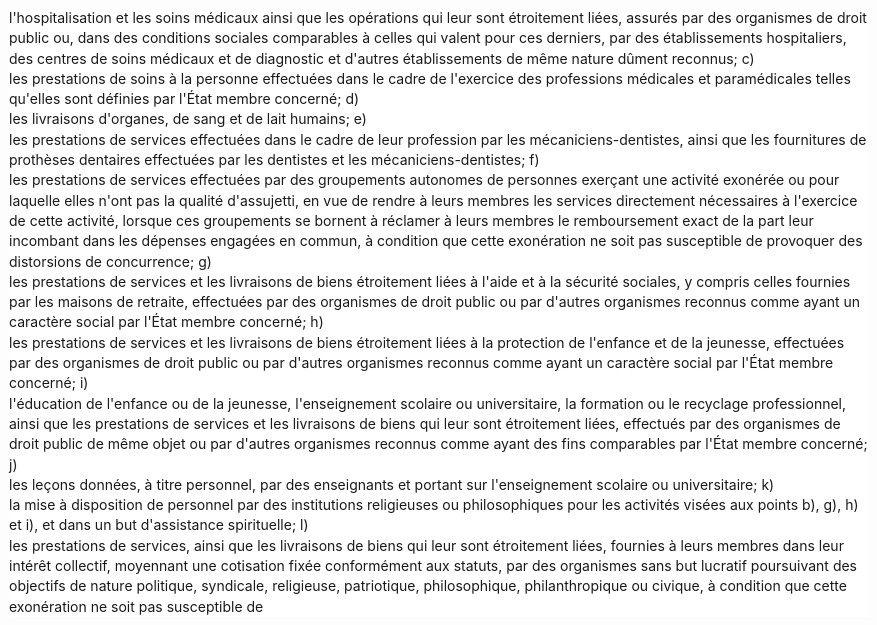 l'hospitalisation et les soins médicaux ainsi que les opérations qui leur sont étroitement liées, assurés par des 
organismes de droit public ou, dans des conditions sociales comparables à celles qui valent pour ces derniers, 
par des établissements hospitaliers, des centres de soins médicaux et de diagnostic et d'autres 
établissements de même nature dûment reconnus; 
c)   
les prestations de soins à la personne effectuées dans le cadre de l'exercice des professions médicales et 
paramédicales telles qu'elles sont définies par l'État membre concerné; 
d)   
les livraisons d'organes, de sang et de lait humains; 
e)   
les prestations de services effectuées dans le cadre de leur profession par les mécaniciens-dentistes, ainsi 
que les fournitures de prothèses dentaires effectuées par les dentistes et les mécaniciens-dentistes; 
f)   
les prestations de services effectuées par des groupements autonomes de personnes exerçant une activité 
exonérée ou pour laquelle elles n'ont pas la qualité d'assujetti, en vue de rendre à leurs membres les services 
directement nécessaires à l'exercice de cette activité, lorsque ces groupements se bornent à réclamer à leurs 
membres le remboursement exact de la part leur incombant dans les dépenses engagées en commun, à 
condition que cette exonération ne soit pas susceptible de provoquer des distorsions de concurrence; 
g)   
les prestations de services et les livraisons de biens étroitement liées à l'aide et à la sécurité sociales, y 
compris celles fournies par les maisons de retraite, effectuées par des organismes de droit public ou par 
d'autres organismes reconnus comme ayant un caractère social par l'État membre concerné; 
h)   
les prestations de services et les livraisons de biens étroitement liées à la protection de l'enfance et de la 
jeunesse, effectuées par des organismes de droit public ou par d'autres organismes reconnus comme ayant 
un caractère social par l'État membre concerné; 
i)   
l'éducation de l'enfance ou de la jeunesse, l'enseignement scolaire ou universitaire, la formation ou le 
recyclage professionnel, ainsi que les prestations de services et les livraisons de biens qui leur sont 
étroitement liées, effectués par des organismes de droit public de même objet ou par d'autres organismes 
reconnus comme ayant des fins comparables par l'État membre concerné; 
j)   
les leçons données, à titre personnel, par des enseignants et portant sur l'enseignement scolaire ou 
universitaire; 
k)   
la mise à disposition de personnel par des institutions religieuses ou philosophiques pour les activités visées 
aux points b), g), h) et i), et dans un but d'assistance spirituelle; 
l)   
les prestations de services, ainsi que les livraisons de biens qui leur sont étroitement liées, fournies à leurs 
membres dans leur intérêt collectif, moyennant une cotisation fixée conformément aux statuts, par des 
organismes sans but lucratif poursuivant des objectifs de nature politique, syndicale, religieuse, patriotique, 
philosophique, philanthropique ou civique, à condition que cette exonération ne soit pas susceptible de 